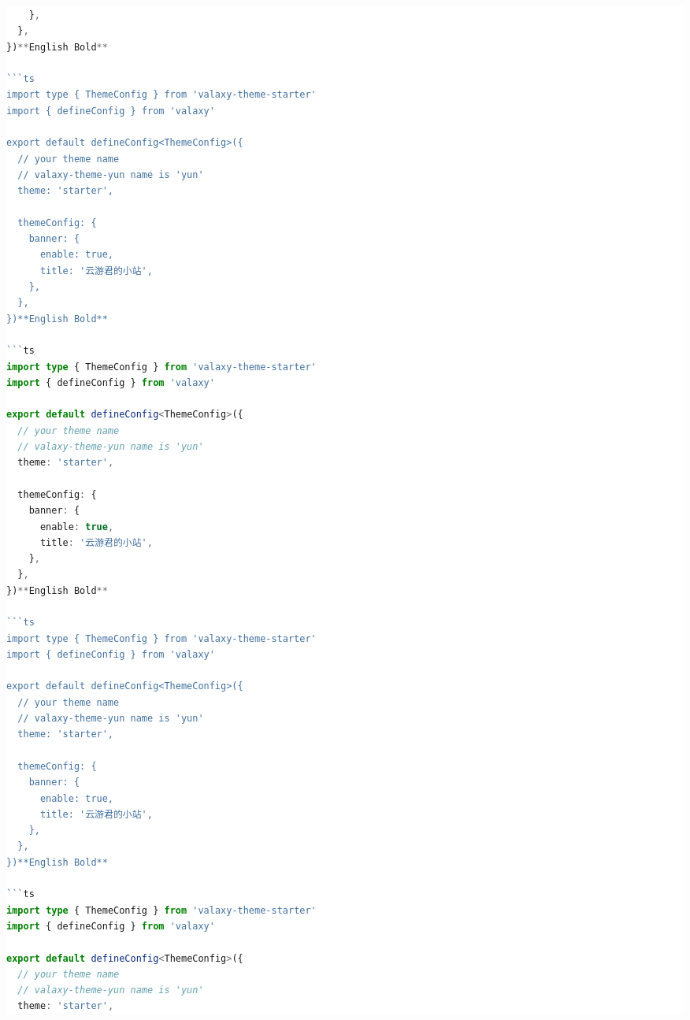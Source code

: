 ````ts
    },
  },
})**English Bold**

```ts
import type { ThemeConfig } from 'valaxy-theme-starter'
import { defineConfig } from 'valaxy'

export default defineConfig<ThemeConfig>({
  // your theme name
  // valaxy-theme-yun name is 'yun'
  theme: 'starter',

  themeConfig: {
    banner: {
      enable: true,
      title: '云游君的小站',
    },
  },
})**English Bold**

```ts
import type { ThemeConfig } from 'valaxy-theme-starter'
import { defineConfig } from 'valaxy'

export default defineConfig<ThemeConfig>({
  // your theme name
  // valaxy-theme-yun name is 'yun'
  theme: 'starter',

  themeConfig: {
    banner: {
      enable: true,
      title: '云游君的小站',
    },
  },
})**English Bold**

```ts
import type { ThemeConfig } from 'valaxy-theme-starter'
import { defineConfig } from 'valaxy'

export default defineConfig<ThemeConfig>({
  // your theme name
  // valaxy-theme-yun name is 'yun'
  theme: 'starter',

  themeConfig: {
    banner: {
      enable: true,
      title: '云游君的小站',
    },
  },
})**English Bold**

```ts
import type { ThemeConfig } from 'valaxy-theme-starter'
import { defineConfig } from 'valaxy'

export default defineConfig<ThemeConfig>({
  // your theme name
  // valaxy-theme-yun name is 'yun'
  theme: 'starter',

````